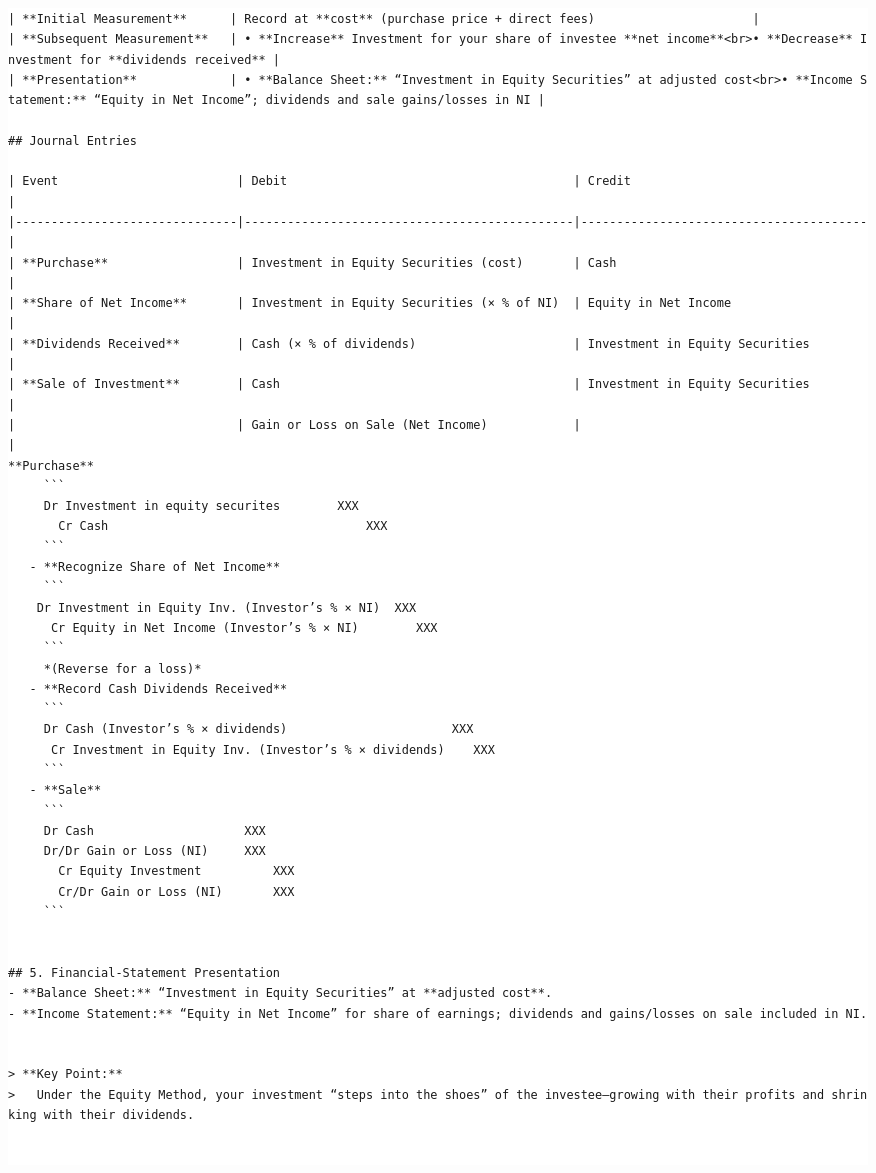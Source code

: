 ```ad-abstract
| **Initial Measurement**      | Record at **cost** (purchase price + direct fees)                      |
| **Subsequent Measurement**   | • **Increase** Investment for your share of investee **net income**<br>• **Decrease** Investment for **dividends received** |
| **Presentation**             | • **Balance Sheet:** “Investment in Equity Securities” at adjusted cost<br>• **Income Statement:** “Equity in Net Income”; dividends and sale gains/losses in NI |

## Journal Entries  

| Event                         | Debit                                        | Credit                                 |
|-------------------------------|----------------------------------------------|----------------------------------------|
| **Purchase**                  | Investment in Equity Securities (cost)       | Cash                                   |
| **Share of Net Income**       | Investment in Equity Securities (× % of NI)  | Equity in Net Income                   |
| **Dividends Received**        | Cash (× % of dividends)                      | Investment in Equity Securities        |
| **Sale of Investment**        | Cash                                         | Investment in Equity Securities        |
|                               | Gain or Loss on Sale (Net Income)            |                                        |
**Purchase**  
     ```  
     Dr Investment in equity securites        XXX  
       Cr Cash                                    XXX  
     ```  
   - **Recognize Share of Net Income**  
     ```  
    Dr Investment in Equity Inv. (Investor’s % × NI)  XXX
	  Cr Equity in Net Income (Investor’s % × NI)        XXX  
     ```  
     *(Reverse for a loss)*  
   - **Record Cash Dividends Received**  
     ```  
     Dr Cash (Investor’s % × dividends)                       XXX
	  Cr Investment in Equity Inv. (Investor’s % × dividends)    XXX 
     ```  
   - **Sale**  
     ```  
     Dr Cash                     XXX  
     Dr/Dr Gain or Loss (NI)     XXX
       Cr Equity Investment          XXX  
       Cr/Dr Gain or Loss (NI)       XXX  
     ```


## 5. Financial-Statement Presentation
- **Balance Sheet:** “Investment in Equity Securities” at **adjusted cost**.  
- **Income Statement:** “Equity in Net Income” for share of earnings; dividends and gains/losses on sale included in NI.


> **Key Point:** 
> 	Under the Equity Method, your investment “steps into the shoes” of the investee—growing with their profits and shrinking with their dividends.  



```
